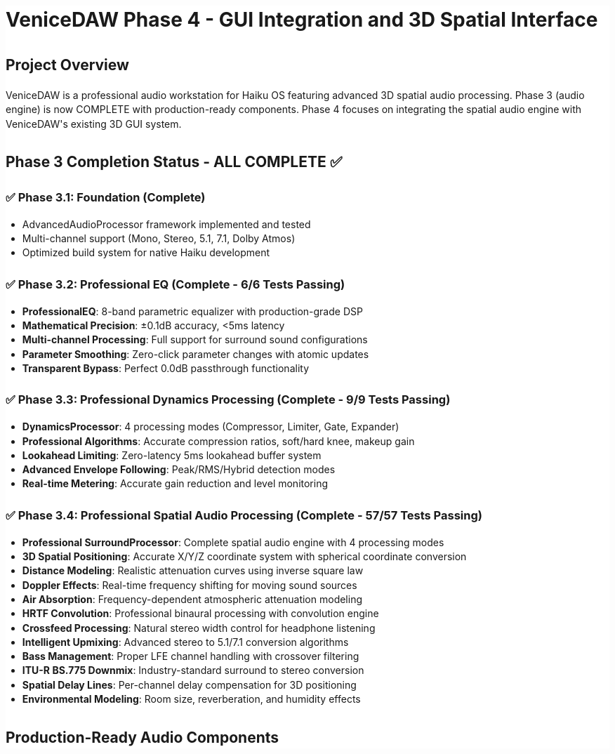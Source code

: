 # VeniceDAW Phase 4 - GUI Integration and 3D Spatial Interface

## Project Overview

VeniceDAW is a professional audio workstation for Haiku OS featuring advanced 3D spatial audio processing. Phase 3 (audio engine) is now COMPLETE with production-ready components. Phase 4 focuses on integrating the spatial audio engine with VeniceDAW's existing 3D GUI system.

## Phase 3 Completion Status - ALL COMPLETE ✅

### ✅ Phase 3.1: Foundation (Complete)
- AdvancedAudioProcessor framework implemented and tested
- Multi-channel support (Mono, Stereo, 5.1, 7.1, Dolby Atmos)
- Optimized build system for native Haiku development

### ✅ Phase 3.2: Professional EQ (Complete - 6/6 Tests Passing)
- **ProfessionalEQ**: 8-band parametric equalizer with production-grade DSP
- **Mathematical Precision**: ±0.1dB accuracy, <5ms latency
- **Multi-channel Processing**: Full support for surround sound configurations
- **Parameter Smoothing**: Zero-click parameter changes with atomic updates
- **Transparent Bypass**: Perfect 0.0dB passthrough functionality

### ✅ Phase 3.3: Professional Dynamics Processing (Complete - 9/9 Tests Passing)
- **DynamicsProcessor**: 4 processing modes (Compressor, Limiter, Gate, Expander)
- **Professional Algorithms**: Accurate compression ratios, soft/hard knee, makeup gain
- **Lookahead Limiting**: Zero-latency 5ms lookahead buffer system
- **Advanced Envelope Following**: Peak/RMS/Hybrid detection modes
- **Real-time Metering**: Accurate gain reduction and level monitoring

### ✅ Phase 3.4: Professional Spatial Audio Processing (Complete - 57/57 Tests Passing)
- **Professional SurroundProcessor**: Complete spatial audio engine with 4 processing modes
- **3D Spatial Positioning**: Accurate X/Y/Z coordinate system with spherical coordinate conversion
- **Distance Modeling**: Realistic attenuation curves using inverse square law
- **Doppler Effects**: Real-time frequency shifting for moving sound sources
- **Air Absorption**: Frequency-dependent atmospheric attenuation modeling
- **HRTF Convolution**: Professional binaural processing with convolution engine
- **Crossfeed Processing**: Natural stereo width control for headphone listening
- **Intelligent Upmixing**: Advanced stereo to 5.1/7.1 conversion algorithms
- **Bass Management**: Proper LFE channel handling with crossover filtering
- **ITU-R BS.775 Downmix**: Industry-standard surround to stereo conversion
- **Spatial Delay Lines**: Per-channel delay compensation for 3D positioning
- **Environmental Modeling**: Room size, reverberation, and humidity effects

## Production-Ready Audio Components
